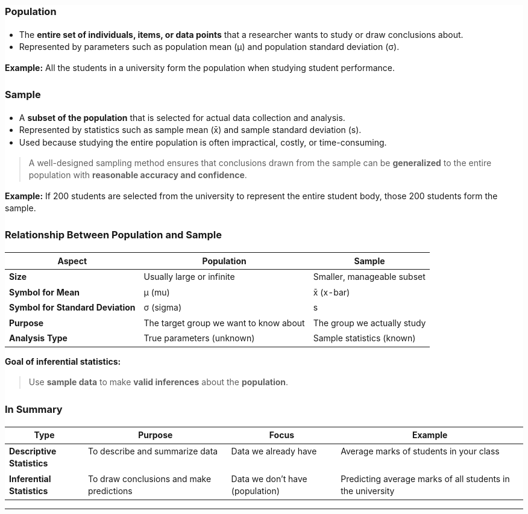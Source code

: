 ### **Population**
* The **entire set of individuals, items, or data points** that a researcher wants to study or draw conclusions about.
* Represented by parameters such as population mean (μ) and population standard deviation (σ).

**Example:**
All the students in a university form the population when studying student performance.

### **Sample**
* A **subset of the population** that is selected for actual data collection and analysis.
* Represented by statistics such as sample mean (x̄) and sample standard deviation (s).
* Used because studying the entire population is often impractical, costly, or time-consuming.
  
> A well-designed sampling method ensures that conclusions drawn from the sample can be **generalized** to the entire population with **reasonable accuracy and confidence**.

**Example:**
If 200 students are selected from the university to represent the entire student body, those 200 students form the sample.

### **Relationship Between Population and Sample**
| **Aspect**                        | **Population**                         | **Sample**                  |
| --------------------------------- | -------------------------------------- | --------------------------- |
| **Size**                          | Usually large or infinite              | Smaller, manageable subset  |
| **Symbol for Mean**               | μ (mu)                                 | x̄ (x-bar)                  |
| **Symbol for Standard Deviation** | σ (sigma)                              | s                           |
| **Purpose**                       | The target group we want to know about | The group we actually study |
| **Analysis Type**                 | True parameters (unknown)              | Sample statistics (known)   |

**Goal of inferential statistics:**

> Use **sample data** to make **valid inferences** about the **population**.


### **In Summary**

| **Type**                   | **Purpose**                              | **Focus**                       | **Example**                                                |
| -------------------------- | ---------------------------------------- | ------------------------------- | ---------------------------------------------------------- |
| **Descriptive Statistics** | To describe and summarize data           | Data we already have            | Average marks of students in your class                    |
| **Inferential Statistics** | To draw conclusions and make predictions | Data we don’t have (population) | Predicting average marks of all students in the university |

---





